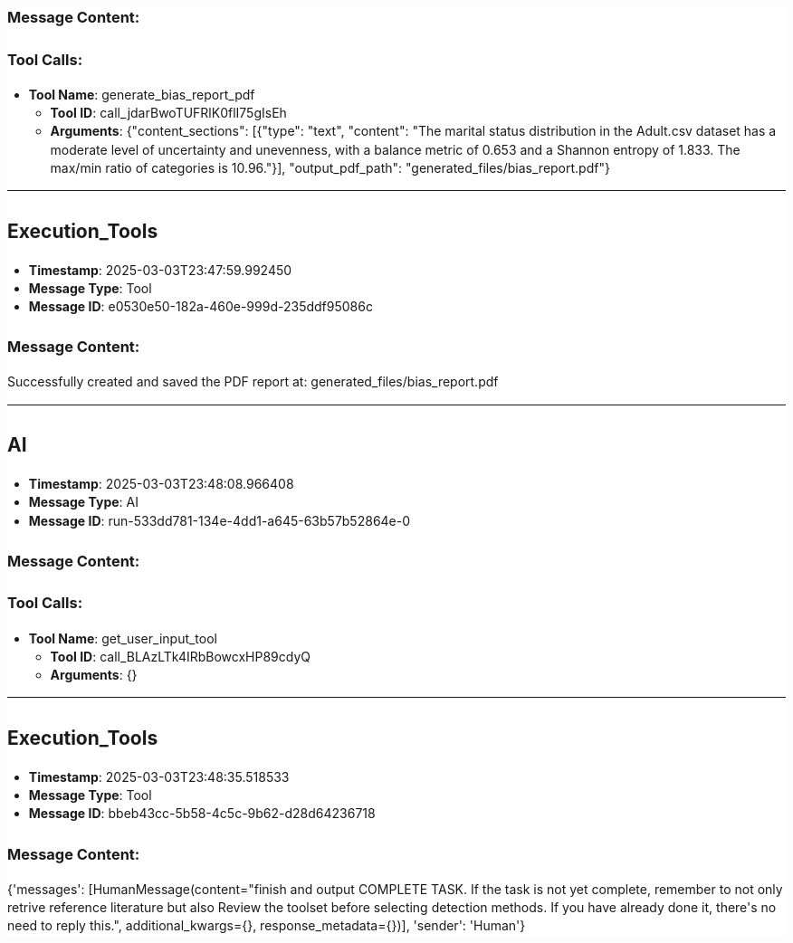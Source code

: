 ### Message Content:



### Tool Calls:
- **Tool Name**: generate_bias_report_pdf
  - **Tool ID**: call_jdarBwoTUFRlK0flI75gIsEh
  - **Arguments**: {"content_sections": [{"type": "text", "content": "The marital status distribution in the Adult.csv dataset has a moderate level of uncertainty and unevenness, with a balance metric of 0.653 and a Shannon entropy of 1.833. The max/min ratio of categories is 10.96."}], "output_pdf_path": "generated_files/bias_report.pdf"}

---

## Execution_Tools
- **Timestamp**: 2025-03-03T23:47:59.992450
- **Message Type**: Tool
- **Message ID**: e0530e50-182a-460e-999d-235ddf95086c

### Message Content:

Successfully created and saved the PDF report at: generated_files/bias_report.pdf


---

## AI
- **Timestamp**: 2025-03-03T23:48:08.966408
- **Message Type**: AI
- **Message ID**: run-533dd781-134e-4dd1-a645-63b57b52864e-0

### Message Content:



### Tool Calls:
- **Tool Name**: get_user_input_tool
  - **Tool ID**: call_BLAzLTk4IRbBowcxHP89cdyQ
  - **Arguments**: {}

---

## Execution_Tools
- **Timestamp**: 2025-03-03T23:48:35.518533
- **Message Type**: Tool
- **Message ID**: bbeb43cc-5b58-4c5c-9b62-d28d64236718

### Message Content:

{'messages': [HumanMessage(content="finish and output COMPLETE TASK. If the task is not yet complete, remember to not only retrive reference literature but also Review the toolset before selecting detection methods. If you have already done it, there's no need to reply this.", additional_kwargs={}, response_metadata={})], 'sender': 'Human'}
